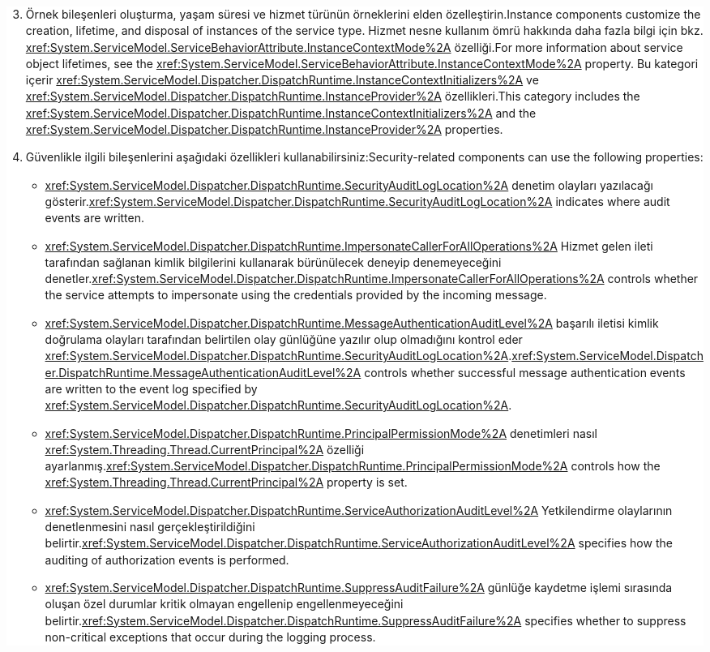 3.  <span data-ttu-id="cdd6d-188">Örnek bileşenleri oluşturma, yaşam süresi ve hizmet türünün örneklerini elden özelleştirin.</span><span class="sxs-lookup"><span data-stu-id="cdd6d-188">Instance components customize the creation, lifetime, and disposal of instances of the service type.</span></span> <span data-ttu-id="cdd6d-189">Hizmet nesne kullanım ömrü hakkında daha fazla bilgi için bkz. <xref:System.ServiceModel.ServiceBehaviorAttribute.InstanceContextMode%2A> özelliği.</span><span class="sxs-lookup"><span data-stu-id="cdd6d-189">For more information about service object lifetimes, see the <xref:System.ServiceModel.ServiceBehaviorAttribute.InstanceContextMode%2A> property.</span></span> <span data-ttu-id="cdd6d-190">Bu kategori içerir <xref:System.ServiceModel.Dispatcher.DispatchRuntime.InstanceContextInitializers%2A> ve <xref:System.ServiceModel.Dispatcher.DispatchRuntime.InstanceProvider%2A> özellikleri.</span><span class="sxs-lookup"><span data-stu-id="cdd6d-190">This category includes the <xref:System.ServiceModel.Dispatcher.DispatchRuntime.InstanceContextInitializers%2A> and the <xref:System.ServiceModel.Dispatcher.DispatchRuntime.InstanceProvider%2A> properties.</span></span>  
  
4.  <span data-ttu-id="cdd6d-191">Güvenlikle ilgili bileşenlerini aşağıdaki özellikleri kullanabilirsiniz:</span><span class="sxs-lookup"><span data-stu-id="cdd6d-191">Security-related components can use the following properties:</span></span>  
  
    -   <span data-ttu-id="cdd6d-192"><xref:System.ServiceModel.Dispatcher.DispatchRuntime.SecurityAuditLogLocation%2A> denetim olayları yazılacağı gösterir.</span><span class="sxs-lookup"><span data-stu-id="cdd6d-192"><xref:System.ServiceModel.Dispatcher.DispatchRuntime.SecurityAuditLogLocation%2A> indicates where audit events are written.</span></span>  
  
    -   <span data-ttu-id="cdd6d-193"><xref:System.ServiceModel.Dispatcher.DispatchRuntime.ImpersonateCallerForAllOperations%2A> Hizmet gelen ileti tarafından sağlanan kimlik bilgilerini kullanarak bürünülecek deneyip denemeyeceğini denetler.</span><span class="sxs-lookup"><span data-stu-id="cdd6d-193"><xref:System.ServiceModel.Dispatcher.DispatchRuntime.ImpersonateCallerForAllOperations%2A> controls whether the service attempts to impersonate using the credentials provided by the incoming message.</span></span>  
  
    -   <span data-ttu-id="cdd6d-194"><xref:System.ServiceModel.Dispatcher.DispatchRuntime.MessageAuthenticationAuditLevel%2A> başarılı iletisi kimlik doğrulama olayları tarafından belirtilen olay günlüğüne yazılır olup olmadığını kontrol eder <xref:System.ServiceModel.Dispatcher.DispatchRuntime.SecurityAuditLogLocation%2A>.</span><span class="sxs-lookup"><span data-stu-id="cdd6d-194"><xref:System.ServiceModel.Dispatcher.DispatchRuntime.MessageAuthenticationAuditLevel%2A> controls whether successful message authentication events are written to the event log specified by <xref:System.ServiceModel.Dispatcher.DispatchRuntime.SecurityAuditLogLocation%2A>.</span></span>  
  
    -   <span data-ttu-id="cdd6d-195"><xref:System.ServiceModel.Dispatcher.DispatchRuntime.PrincipalPermissionMode%2A> denetimleri nasıl <xref:System.Threading.Thread.CurrentPrincipal%2A> özelliği ayarlanmış.</span><span class="sxs-lookup"><span data-stu-id="cdd6d-195"><xref:System.ServiceModel.Dispatcher.DispatchRuntime.PrincipalPermissionMode%2A> controls how the <xref:System.Threading.Thread.CurrentPrincipal%2A> property is set.</span></span>  
  
    -   <span data-ttu-id="cdd6d-196"><xref:System.ServiceModel.Dispatcher.DispatchRuntime.ServiceAuthorizationAuditLevel%2A> Yetkilendirme olaylarının denetlenmesini nasıl gerçekleştirildiğini belirtir.</span><span class="sxs-lookup"><span data-stu-id="cdd6d-196"><xref:System.ServiceModel.Dispatcher.DispatchRuntime.ServiceAuthorizationAuditLevel%2A> specifies how the auditing of authorization events is performed.</span></span>  
  
    -   <span data-ttu-id="cdd6d-197"><xref:System.ServiceModel.Dispatcher.DispatchRuntime.SuppressAuditFailure%2A> günlüğe kaydetme işlemi sırasında oluşan özel durumlar kritik olmayan engellenip engellenmeyeceğini belirtir.</span><span class="sxs-lookup"><span data-stu-id="cdd6d-197"><xref:System.ServiceModel.Dispatcher.DispatchRuntime.SuppressAuditFailure%2A> specifies whether to suppress non-critical exceptions that occur during the logging process.</span></span>  
  